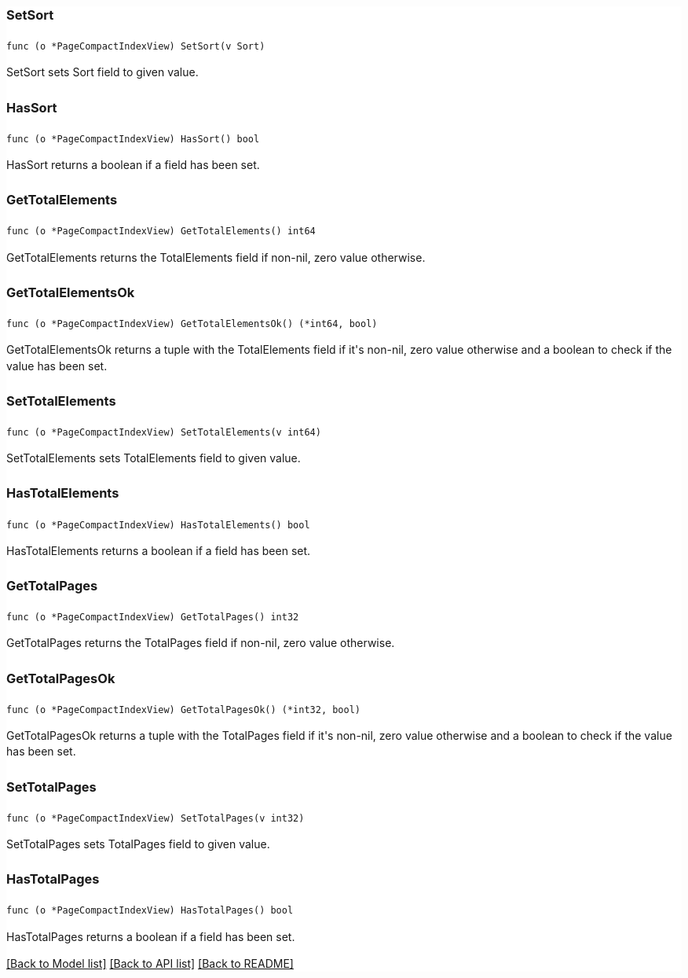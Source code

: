 ### SetSort

`func (o *PageCompactIndexView) SetSort(v Sort)`

SetSort sets Sort field to given value.

### HasSort

`func (o *PageCompactIndexView) HasSort() bool`

HasSort returns a boolean if a field has been set.

### GetTotalElements

`func (o *PageCompactIndexView) GetTotalElements() int64`

GetTotalElements returns the TotalElements field if non-nil, zero value otherwise.

### GetTotalElementsOk

`func (o *PageCompactIndexView) GetTotalElementsOk() (*int64, bool)`

GetTotalElementsOk returns a tuple with the TotalElements field if it's non-nil, zero value otherwise
and a boolean to check if the value has been set.

### SetTotalElements

`func (o *PageCompactIndexView) SetTotalElements(v int64)`

SetTotalElements sets TotalElements field to given value.

### HasTotalElements

`func (o *PageCompactIndexView) HasTotalElements() bool`

HasTotalElements returns a boolean if a field has been set.

### GetTotalPages

`func (o *PageCompactIndexView) GetTotalPages() int32`

GetTotalPages returns the TotalPages field if non-nil, zero value otherwise.

### GetTotalPagesOk

`func (o *PageCompactIndexView) GetTotalPagesOk() (*int32, bool)`

GetTotalPagesOk returns a tuple with the TotalPages field if it's non-nil, zero value otherwise
and a boolean to check if the value has been set.

### SetTotalPages

`func (o *PageCompactIndexView) SetTotalPages(v int32)`

SetTotalPages sets TotalPages field to given value.

### HasTotalPages

`func (o *PageCompactIndexView) HasTotalPages() bool`

HasTotalPages returns a boolean if a field has been set.


[[Back to Model list]](../README.md#documentation-for-models) [[Back to API list]](../README.md#documentation-for-api-endpoints) [[Back to README]](../README.md)


